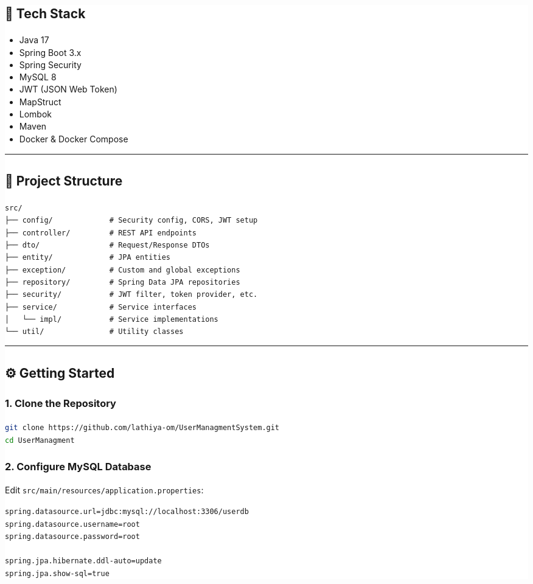 
## 🧰 Tech Stack

- Java 17
- Spring Boot 3.x
- Spring Security
- MySQL 8
- JWT (JSON Web Token)
- MapStruct
- Lombok
- Maven
- Docker & Docker Compose

---

## 📂 Project Structure

```
src/
├── config/             # Security config, CORS, JWT setup
├── controller/         # REST API endpoints
├── dto/                # Request/Response DTOs
├── entity/             # JPA entities
├── exception/          # Custom and global exceptions
├── repository/         # Spring Data JPA repositories
├── security/           # JWT filter, token provider, etc.
├── service/            # Service interfaces
│   └── impl/           # Service implementations
└── util/               # Utility classes
```

---

## ⚙️ Getting Started

### 1. Clone the Repository

```bash
git clone https://github.com/lathiya-om/UserManagmentSystem.git
cd UserManagment
```

### 2. Configure MySQL Database

Edit `src/main/resources/application.properties`:

```properties
spring.datasource.url=jdbc:mysql://localhost:3306/userdb
spring.datasource.username=root
spring.datasource.password=root

spring.jpa.hibernate.ddl-auto=update
spring.jpa.show-sql=true
```
